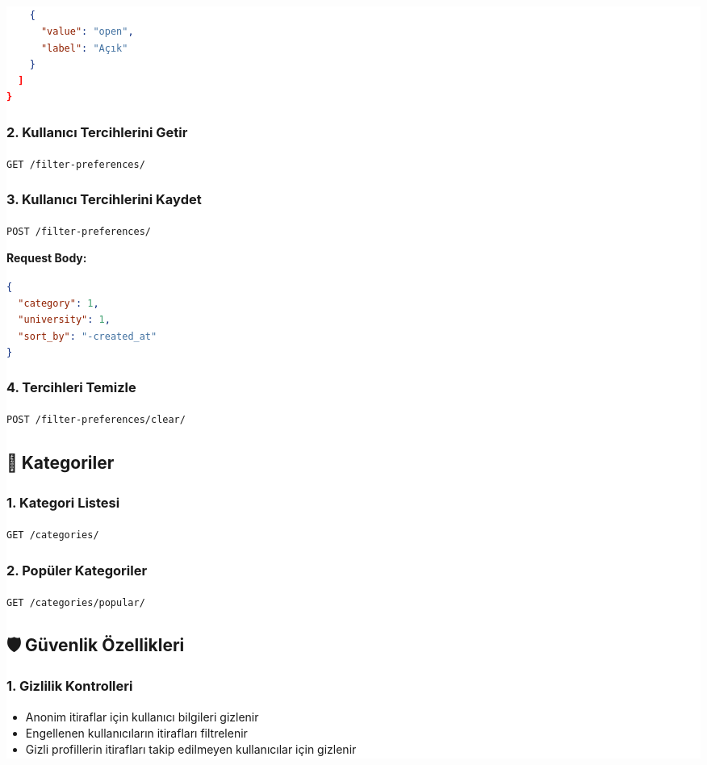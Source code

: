 ```json
    {
      "value": "open",
      "label": "Açık"
    }
  ]
}
```

### 2. Kullanıcı Tercihlerini Getir
```http
GET /filter-preferences/
```

### 3. Kullanıcı Tercihlerini Kaydet
```http
POST /filter-preferences/
```

**Request Body:**
```json
{
  "category": 1,
  "university": 1,
  "sort_by": "-created_at"
}
```

### 4. Tercihleri Temizle
```http
POST /filter-preferences/clear/
```

## 📂 **Kategoriler**

### 1. Kategori Listesi
```http
GET /categories/
```

### 2. Popüler Kategoriler
```http
GET /categories/popular/
```

## 🛡️ **Güvenlik Özellikleri**

### 1. Gizlilik Kontrolleri
- Anonim itiraflar için kullanıcı bilgileri gizlenir
- Engellenen kullanıcıların itirafları filtrelenir
- Gizli profillerin itirafları takip edilmeyen kullanıcılar için gizlenir
